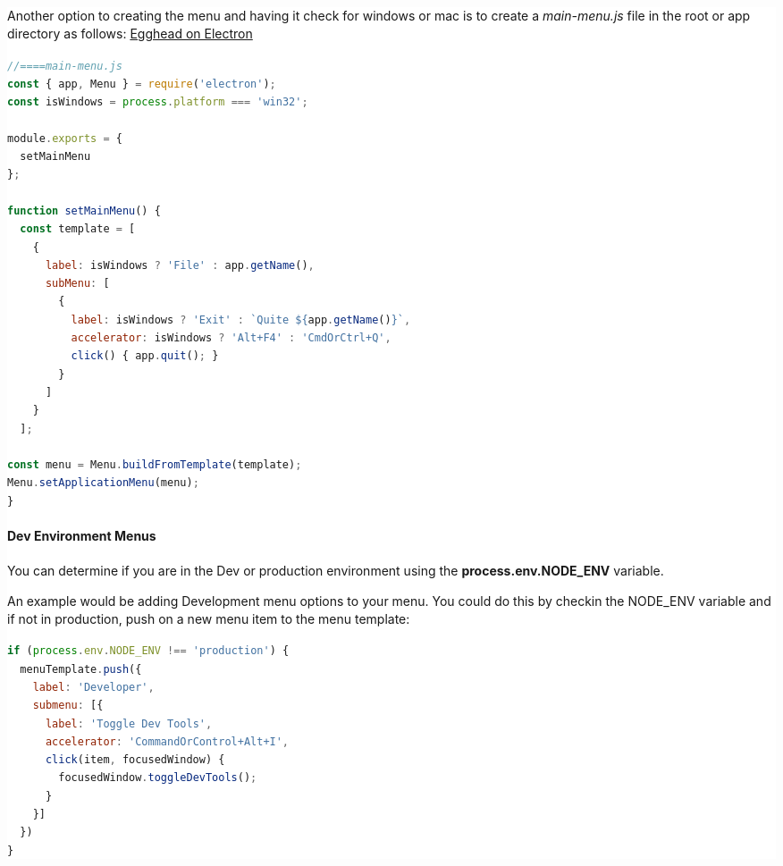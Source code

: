 Another option to creating the menu and having it check for windows or mac is to create a *main-menu.js* file in the root or app directory as follows:
[Egghead on Electron](https://egghead.io/lessons/javascript-create-a-native-desktop-system-menu-with-the-electron-menu-module)

```javascript
//====main-menu.js
const { app, Menu } = require('electron');
const isWindows = process.platform === 'win32';

module.exports = {
  setMainMenu
};

function setMainMenu() {
  const template = [
    {
      label: isWindows ? 'File' : app.getName(),
      subMenu: [
        {
          label: isWindows ? 'Exit' : `Quite ${app.getName()}`,
          accelerator: isWindows ? 'Alt+F4' : 'CmdOrCtrl+Q',
          click() { app.quit(); }
        }
      ]
    }
  ];

const menu = Menu.buildFromTemplate(template);
Menu.setApplicationMenu(menu);
}
```

#### Dev Environment Menus
You can determine if you are in the Dev or production environment using the **process.env.NODE_ENV** variable.

An example would be adding Development menu options to your menu.  You could do this by checkin the NODE_ENV variable and if not in production, push on a new menu item to the menu template:

```javascript
if (process.env.NODE_ENV !== 'production') {
  menuTemplate.push({
    label: 'Developer',
    submenu: [{
      label: 'Toggle Dev Tools',
      accelerator: 'CommandOrControl+Alt+I',
      click(item, focusedWindow) {
        focusedWindow.toggleDevTools();
      }
    }]
  })
}
```
